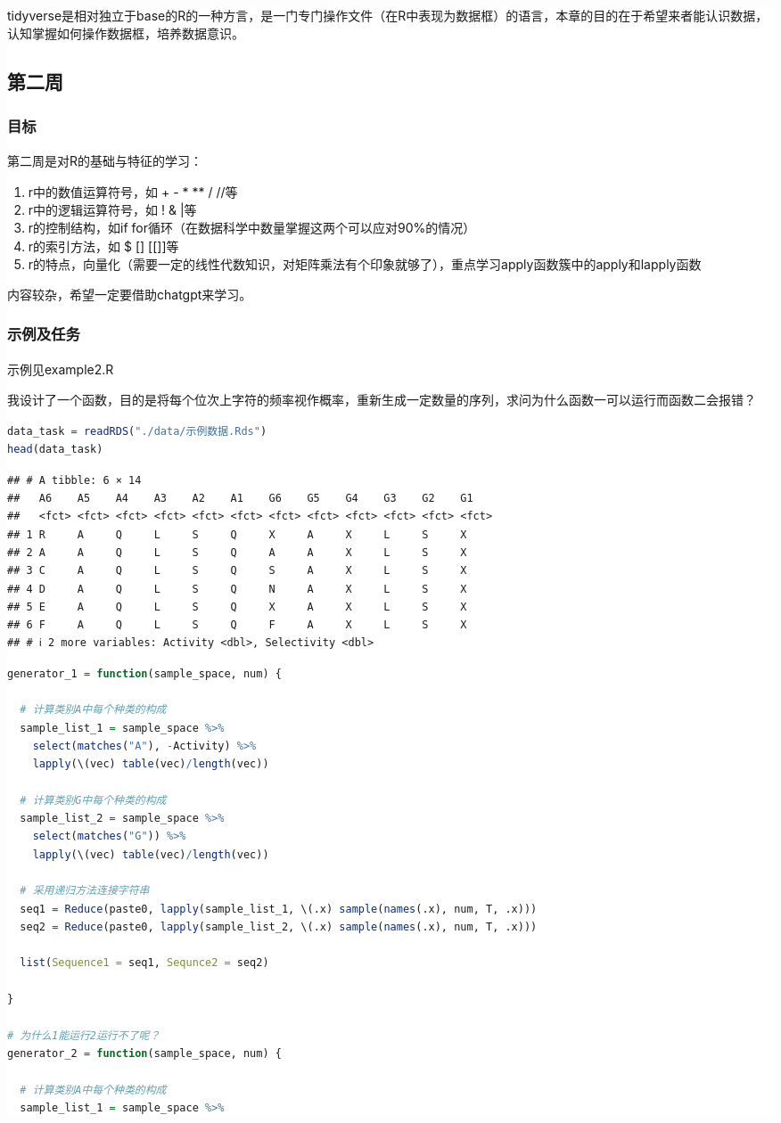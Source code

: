 tidyverse是相对独立于base的R的一种方言，是一门专门操作文件（在R中表现为数据框）的语言，本章的目的在于希望来者能认识数据，认知掌握如何操作数据框，培养数据意识。

## 第二周

### 目标

第二周是对R的基础与特征的学习：

1. r中的数值运算符号，如 + - * ** / //等
2. r中的逻辑运算符号，如 ! & |等
3. r的控制结构，如if for循环（在数据科学中数量掌握这两个可以应对90%的情况）
4. r的索引方法，如 $ [] [[]]等
5. r的特点，向量化（需要一定的线性代数知识，对矩阵乘法有个印象就够了），重点学习apply函数簇中的apply和lapply函数

内容较杂，希望一定要借助chatgpt来学习。

### 示例及任务

示例见example2.R

我设计了一个函数，目的是将每个位次上字符的频率视作概率，重新生成一定数量的序列，求问为什么函数一可以运行而函数二会报错？


```r
data_task = readRDS("./data/示例数据.Rds")
head(data_task)
```

```
## # A tibble: 6 × 14
##   A6    A5    A4    A3    A2    A1    G6    G5    G4    G3    G2    G1   
##   <fct> <fct> <fct> <fct> <fct> <fct> <fct> <fct> <fct> <fct> <fct> <fct>
## 1 R     A     Q     L     S     Q     X     A     X     L     S     X    
## 2 A     A     Q     L     S     Q     A     A     X     L     S     X    
## 3 C     A     Q     L     S     Q     S     A     X     L     S     X    
## 4 D     A     Q     L     S     Q     N     A     X     L     S     X    
## 5 E     A     Q     L     S     Q     X     A     X     L     S     X    
## 6 F     A     Q     L     S     Q     F     A     X     L     S     X    
## # ℹ 2 more variables: Activity <dbl>, Selectivity <dbl>
```

```r
generator_1 = function(sample_space, num) {
  
  # 计算类别A中每个种类的构成
  sample_list_1 = sample_space %>% 
    select(matches("A"), -Activity) %>% 
    lapply(\(vec) table(vec)/length(vec))
  
  # 计算类别G中每个种类的构成
  sample_list_2 = sample_space %>% 
    select(matches("G")) %>% 
    lapply(\(vec) table(vec)/length(vec)) 
  
  # 采用递归方法连接字符串
  seq1 = Reduce(paste0, lapply(sample_list_1, \(.x) sample(names(.x), num, T, .x)))
  seq2 = Reduce(paste0, lapply(sample_list_2, \(.x) sample(names(.x), num, T, .x)))
  
  list(Sequence1 = seq1, Sequnce2 = seq2)
  
}

# 为什么1能运行2运行不了呢？
generator_2 = function(sample_space, num) {
  
  # 计算类别A中每个种类的构成
  sample_list_1 = sample_space %>% 
```